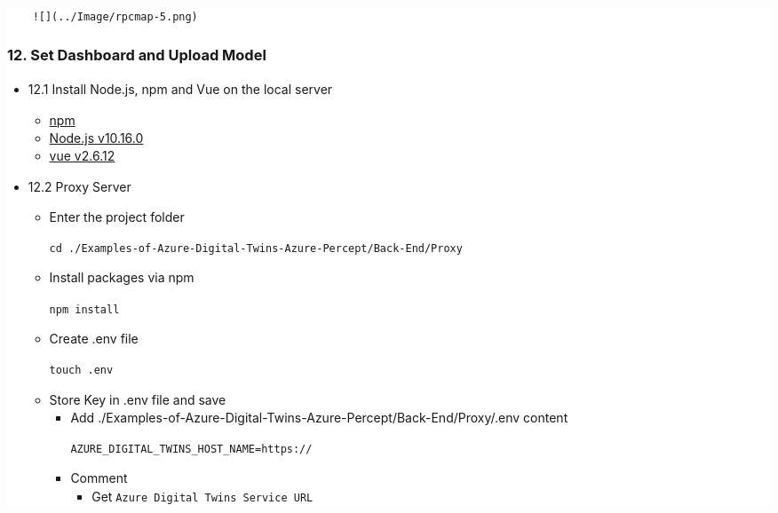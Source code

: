         ![](../Image/rpcmap-5.png)

### 12. Set Dashboard and Upload Model
* 12.1 Install Node.js, npm and Vue on the local server
  * [npm](https://www.npmjs.com/get-npm)
  * [Node.js v10.16.0](https://nodejs.org/en/download/)
  * [vue v2.6.12](https://vuejs.org/)

* 12.2 Proxy Server
  * Enter the project folder
    ```
    cd ./Examples-of-Azure-Digital-Twins-Azure-Percept/Back-End/Proxy
    ```
  * Install packages via npm
    ```
    npm install
    ```
  * Create .env file
    ```
    touch .env
    ```
  * Store Key in .env file and save
    * Add ./Examples-of-Azure-Digital-Twins-Azure-Percept/Back-End/Proxy/.env content
      ```
      AZURE_DIGITAL_TWINS_HOST_NAME=https://
      ```
    * Comment
      * Get `Azure Digital Twins Service URL`